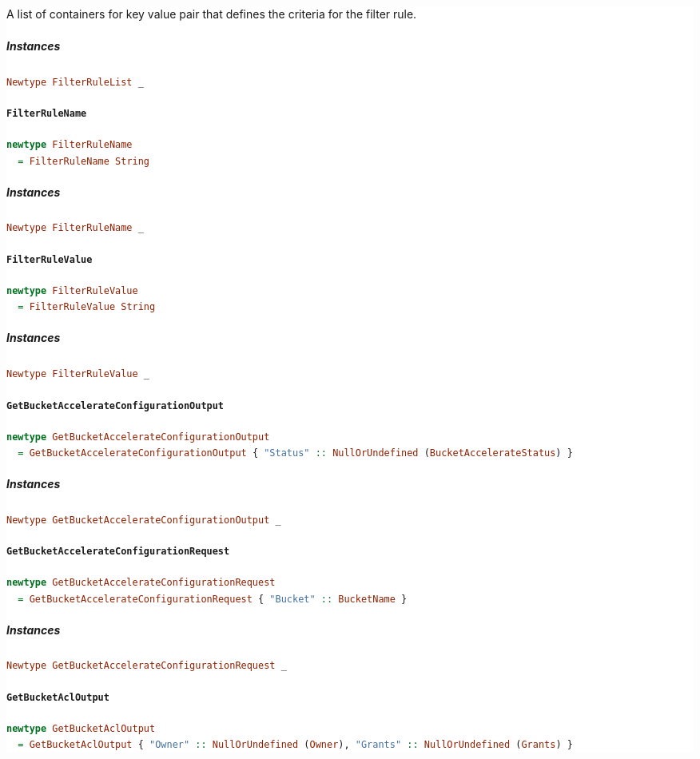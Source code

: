 A list of containers for key value pair that defines the criteria for the filter rule.

##### Instances
``` purescript
Newtype FilterRuleList _
```

#### `FilterRuleName`

``` purescript
newtype FilterRuleName
  = FilterRuleName String
```

##### Instances
``` purescript
Newtype FilterRuleName _
```

#### `FilterRuleValue`

``` purescript
newtype FilterRuleValue
  = FilterRuleValue String
```

##### Instances
``` purescript
Newtype FilterRuleValue _
```

#### `GetBucketAccelerateConfigurationOutput`

``` purescript
newtype GetBucketAccelerateConfigurationOutput
  = GetBucketAccelerateConfigurationOutput { "Status" :: NullOrUndefined (BucketAccelerateStatus) }
```

##### Instances
``` purescript
Newtype GetBucketAccelerateConfigurationOutput _
```

#### `GetBucketAccelerateConfigurationRequest`

``` purescript
newtype GetBucketAccelerateConfigurationRequest
  = GetBucketAccelerateConfigurationRequest { "Bucket" :: BucketName }
```

##### Instances
``` purescript
Newtype GetBucketAccelerateConfigurationRequest _
```

#### `GetBucketAclOutput`

``` purescript
newtype GetBucketAclOutput
  = GetBucketAclOutput { "Owner" :: NullOrUndefined (Owner), "Grants" :: NullOrUndefined (Grants) }
```
